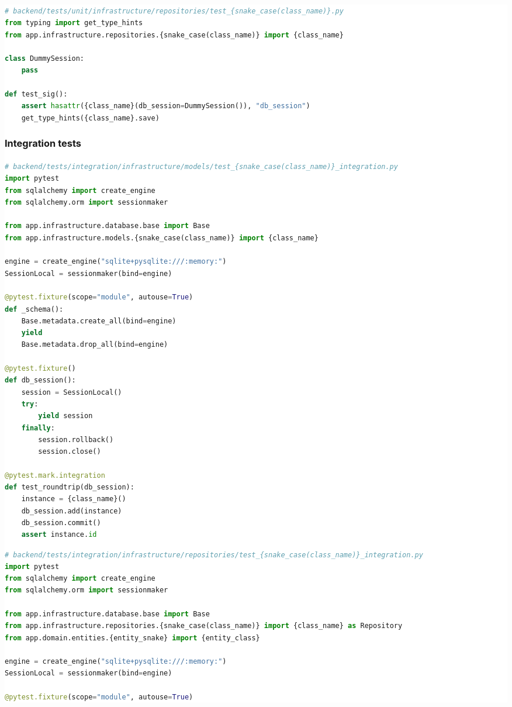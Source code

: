 ```python
# backend/tests/unit/infrastructure/repositories/test_{snake_case(class_name)}.py
from typing import get_type_hints
from app.infrastructure.repositories.{snake_case(class_name)} import {class_name}

class DummySession:
    pass

def test_sig():
    assert hasattr({class_name}(db_session=DummySession()), "db_session")
    get_type_hints({class_name}.save)
```

### Integration tests

```python
# backend/tests/integration/infrastructure/models/test_{snake_case(class_name)}_integration.py
import pytest
from sqlalchemy import create_engine
from sqlalchemy.orm import sessionmaker

from app.infrastructure.database.base import Base
from app.infrastructure.models.{snake_case(class_name)} import {class_name}

engine = create_engine("sqlite+pysqlite:///:memory:")
SessionLocal = sessionmaker(bind=engine)

@pytest.fixture(scope="module", autouse=True)
def _schema():
    Base.metadata.create_all(bind=engine)
    yield
    Base.metadata.drop_all(bind=engine)

@pytest.fixture()
def db_session():
    session = SessionLocal()
    try:
        yield session
    finally:
        session.rollback()
        session.close()

@pytest.mark.integration
def test_roundtrip(db_session):
    instance = {class_name}()
    db_session.add(instance)
    db_session.commit()
    assert instance.id
```

```python
# backend/tests/integration/infrastructure/repositories/test_{snake_case(class_name)}_integration.py
import pytest
from sqlalchemy import create_engine
from sqlalchemy.orm import sessionmaker

from app.infrastructure.database.base import Base
from app.infrastructure.repositories.{snake_case(class_name)} import {class_name} as Repository
from app.domain.entities.{entity_snake} import {entity_class}

engine = create_engine("sqlite+pysqlite:///:memory:")
SessionLocal = sessionmaker(bind=engine)

@pytest.fixture(scope="module", autouse=True)
```